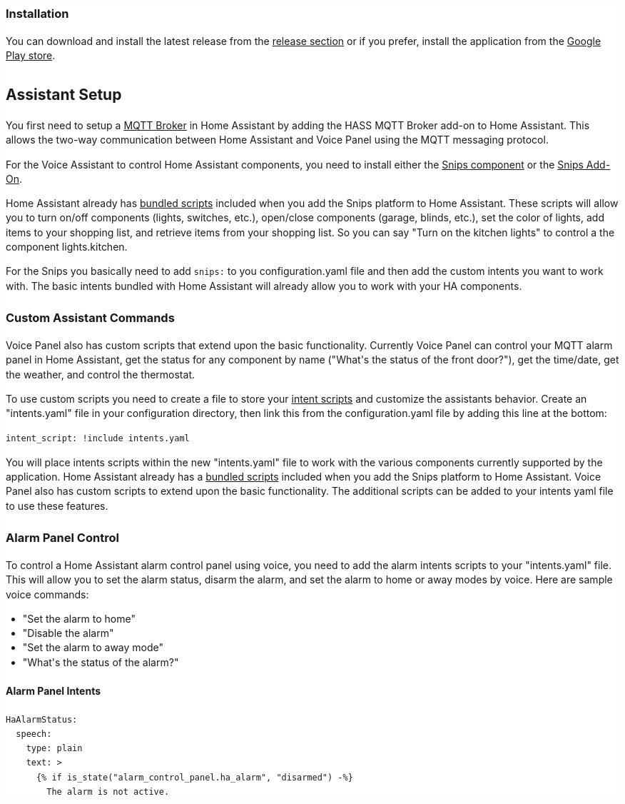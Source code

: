 ### Installation

You can download and install the latest release from the [release section](https://github.com/thanksmister/voice-panel-android/releases) or if you prefer, install the application from the [Google Play store](https://play.google.com/store/apps/details?id=com.thanksmister.iot.voicepanel). 

## Assistant Setup

You first need to setup a [MQTT Broker](https://www.home-assistant.io/addons/) in Home Assistant by adding the HASS MQTT Broker add-on to Home Assistant.  This allows the two-way communication between Home Assistant and Voice Panel using the MQTT messaging protocol. 

For the Voice Assistant to control Home Assistant components, you need to install either the [Snips component](https://www.home-assistant.io/components/snips/) or the [Snips Add-On](https://www.home-assistant.io/addons/snips/). 

Home Assistant already has [bundled scripts](https://developers.home-assistant.io/docs/en/intent_builtin.html) included when you add the Snips platform to Home Assistant.  These scripts will allow you to turn on/off components (lights, switches, etc.), open/close components (garage, blinds, etc.), set the color of lights, add items to your shopping list, and retrieve items from your shopping list.   So you can say "Turn on the kitchen lights" to control a the component lights.kitchen. 

For the Snips you basically need to add ```snips:``` to you configuration.yaml file and then add the custom intents you want to work with.  The basic intents bundled with Home Assistant will already allow you to work with your HA components.

### Custom Assistant Commands

Voice Panel also has custom scripts that extend upon the basic functionality. Currently Voice Panel can control your MQTT alarm panel in Home Assistant, get the status for any component by name ("What's the status of the front door?"), get the time/date, get the weather, and control the thermostat.  

To use custom scripts you need to create a file to store your [intent scripts](https://www.home-assistant.io/components/intent_script/) and customize the assistants behavior.  Create an "intents.yaml" file in your configuration directory, then link this from the configuration.yaml file by adding this line at the bottom: 

```intent_script: !include intents.yaml```

You will place intents scripts within the new "intents.yaml" file to work with the various components currently supported by the application.  Home Assistant already has a [bundled scripts](https://github.com/tschmidty69/hass-snips-bundle-intents) included when you add the Snips platform to Home Assistant.  Voice Panel also has custom scripts to extend upon the basic functionality.  The additional scripts can be added to your intents yaml file to use these features. 


### Alarm Panel Control

To control a Home Assistant alarm control panel using voice, you need to add the alarm intents scripts to your "intents.yaml" file. This will allow you to set the alarm status, disarm the alarm, and set the alarm to home or away modes by voice.  Here are sample voice commands: 

  * "Set the alarm to home"
  * "Disable the alarm"
  * "Set the alarm to away mode"
  * "What's the status of the alarm?"

#### Alarm Panel Intents

```
HaAlarmStatus:
  speech:
    type: plain
    text: >
      {% if is_state("alarm_control_panel.ha_alarm", "disarmed") -%}
        The alarm is not active.